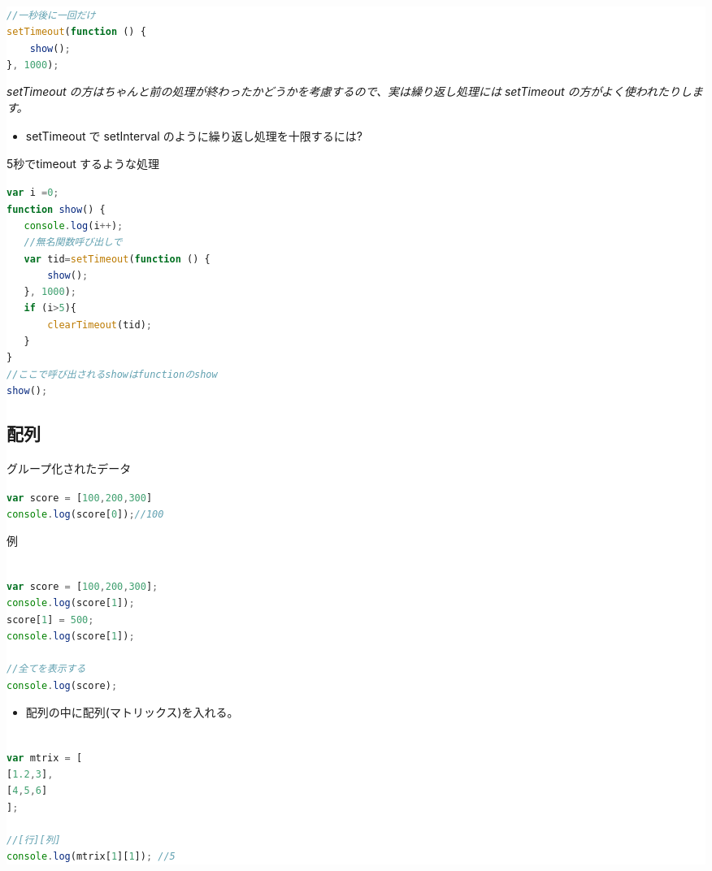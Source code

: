 ```js
//一秒後に一回だけ　
setTimeout(function () {
    show();
}, 1000);
```

*setTimeout の方はちゃんと前の処理が終わったかどうかを考慮するので、実は繰り返し処理には setTimeout の方がよく使われたりします。*

- setTimeout で setInterval のように繰り返し処理を十限するには?

 5秒でtimeout するような処理

 ```js
 var i =0;
function show() {
    console.log(i++);
    //無名関数呼び出しで
    var tid=setTimeout(function () {
        show();
    }, 1000);
    if (i>5){
        clearTimeout(tid);
    }
}
//ここで呼び出されるshowはfunctionのshow
show();
 ```


## 配列
グループ化されたデータ

```js
var score = [100,200,300]
console.log(score[0]);//100
```

例

```js

var score = [100,200,300];
console.log(score[1]);
score[1] = 500;
console.log(score[1]);

//全てを表示する　
console.log(score);
```

- 配列の中に配列(マトリックス)を入れる。

```js

var mtrix = [
[1.2,3],
[4,5,6]
];

//[行][列]
console.log(mtrix[1][1]); //5

```
